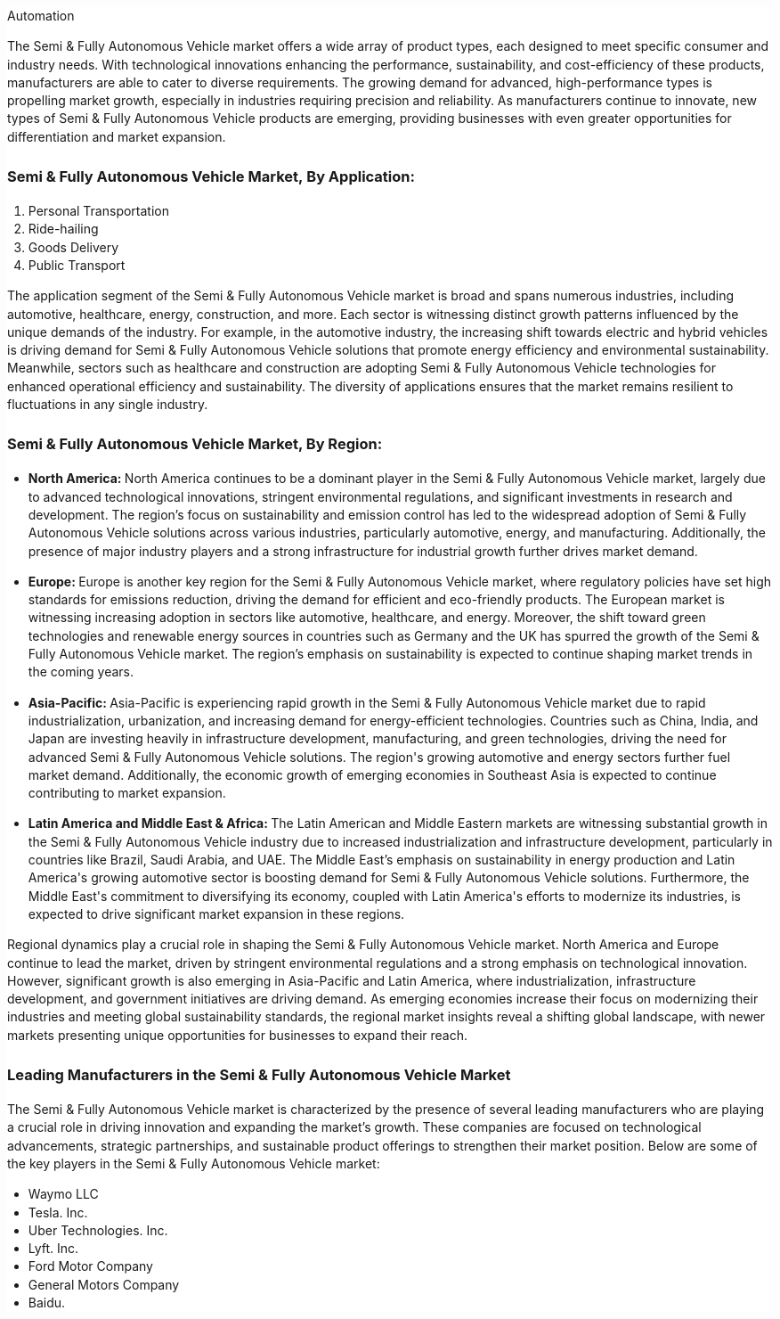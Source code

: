 Automation</li></ol><p>The Semi & Fully Autonomous Vehicle market offers a wide array of product types, each designed to meet specific consumer and industry needs. With technological innovations enhancing the performance, sustainability, and cost-efficiency of these products, manufacturers are able to cater to diverse requirements. The growing demand for advanced, high-performance types is propelling market growth, especially in industries requiring precision and reliability. As manufacturers continue to innovate, new types of Semi & Fully Autonomous Vehicle products are emerging, providing businesses with even greater opportunities for differentiation and market expansion.</p><h3>Semi & Fully Autonomous Vehicle Market,&nbsp;By Application:</h3><ol><li>Personal Transportation<li> Ride-hailing<li> Goods Delivery<li> Public Transport</li></ol><p>The application segment of the Semi & Fully Autonomous Vehicle market is broad and spans numerous industries, including automotive, healthcare, energy, construction, and more. Each sector is witnessing distinct growth patterns influenced by the unique demands of the industry. For example, in the automotive industry, the increasing shift towards electric and hybrid vehicles is driving demand for Semi & Fully Autonomous Vehicle solutions that promote energy efficiency and environmental sustainability. Meanwhile, sectors such as healthcare and construction are adopting Semi & Fully Autonomous Vehicle technologies for enhanced operational efficiency and sustainability. The diversity of applications ensures that the market remains resilient to fluctuations in any single industry.</p><h3>Semi & Fully Autonomous Vehicle Market, By Region:</h3><ul><li><p><strong>North America:&nbsp;</strong>North America continues to be a dominant player in the Semi & Fully Autonomous Vehicle market, largely due to advanced technological innovations, stringent environmental regulations, and significant investments in research and development. The region&rsquo;s focus on sustainability and emission control has led to the widespread adoption of Semi & Fully Autonomous Vehicle solutions across various industries, particularly automotive, energy, and manufacturing. Additionally, the presence of major industry players and a strong infrastructure for industrial growth further drives market demand.</p></li><li><p><strong><strong>Europe:&nbsp;</strong></strong>Europe is another key region for the Semi & Fully Autonomous Vehicle market, where regulatory policies have set high standards for emissions reduction, driving the demand for efficient and eco-friendly products. The European market is witnessing increasing adoption in sectors like automotive, healthcare, and energy. Moreover, the shift toward green technologies and renewable energy sources in countries such as Germany and the UK has spurred the growth of the Semi & Fully Autonomous Vehicle market. The region&rsquo;s emphasis on sustainability is expected to continue shaping market trends in the coming years.</p></li><li><p><strong><strong>Asia-Pacific:&nbsp;</strong></strong>Asia-Pacific is experiencing rapid growth in the Semi & Fully Autonomous Vehicle market due to rapid industrialization, urbanization, and increasing demand for energy-efficient technologies. Countries such as China, India, and Japan are investing heavily in infrastructure development, manufacturing, and green technologies, driving the need for advanced Semi & Fully Autonomous Vehicle solutions. The region's growing automotive and energy sectors further fuel market demand. Additionally, the economic growth of emerging economies in Southeast Asia is expected to continue contributing to market expansion.</p></li><li><p><strong><strong>Latin America and Middle East &amp; Africa:&nbsp;</strong></strong>The Latin American and Middle Eastern markets are witnessing substantial growth in the Semi & Fully Autonomous Vehicle industry due to increased industrialization and infrastructure development, particularly in countries like Brazil, Saudi Arabia, and UAE. The Middle East&rsquo;s emphasis on sustainability in energy production and Latin America's growing automotive sector is boosting demand for Semi & Fully Autonomous Vehicle solutions. Furthermore, the Middle East's commitment to diversifying its economy, coupled with Latin America's efforts to modernize its industries, is expected to drive significant market expansion in these regions.</p></li></ul><p>Regional dynamics play a crucial role in shaping the Semi & Fully Autonomous Vehicle market. North America and Europe continue to lead the market, driven by stringent environmental regulations and a strong emphasis on technological innovation. However, significant growth is also emerging in Asia-Pacific and Latin America, where industrialization, infrastructure development, and government initiatives are driving demand. As emerging economies increase their focus on modernizing their industries and meeting global sustainability standards, the regional market insights reveal a shifting global landscape, with newer markets presenting unique opportunities for businesses to expand their reach.</p><h3><strong>Leading Manufacturers in the Semi & Fully Autonomous Vehicle Market</strong></h3><p>The Semi & Fully Autonomous Vehicle market is characterized by the presence of several leading manufacturers who are playing a crucial role in driving innovation and expanding the market&rsquo;s growth. These companies are focused on technological advancements, strategic partnerships, and sustainable product offerings to strengthen their market position. Below are some of the key players in the Semi & Fully Autonomous Vehicle market:</p></div><div class="article-main__content" data-test-id="publishing-text-block"><ul><li><span class="">Waymo LLC<li> Tesla. Inc.<li> Uber Technologies. Inc.<li> Lyft. Inc.<li> Ford Motor Company<li> General Motors Company<li> Baidu.